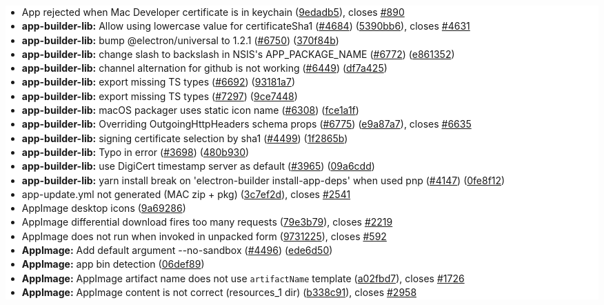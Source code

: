 * App rejected when Mac Developer certificate is in keychain ([9edadb5](https://github.com/electron-userland/electron-builder/commit/9edadb5f9c40da4ec72a187aa23616d625f3dd29)), closes [#890](https://github.com/electron-userland/electron-builder/issues/890)
* **app-builder-lib:** Allow using lowercase value for certificateSha1 ([#4684](https://github.com/electron-userland/electron-builder/issues/4684)) ([5390bb6](https://github.com/electron-userland/electron-builder/commit/5390bb6a3b16ceab3dd4456f717fd8e978f4217c)), closes [#4631](https://github.com/electron-userland/electron-builder/issues/4631)
* **app-builder-lib:** bump @electron/universal to 1.2.1 ([#6750](https://github.com/electron-userland/electron-builder/issues/6750)) ([370f84b](https://github.com/electron-userland/electron-builder/commit/370f84bb2f32f28c374b63e1c795e4850f971274))
* **app-builder-lib:** change slash to backslash in NSIS's APP_PACKAGE_NAME ([#6772](https://github.com/electron-userland/electron-builder/issues/6772)) ([e861352](https://github.com/electron-userland/electron-builder/commit/e86135236908961b1269708ca645a66c7ff19287))
* **app-builder-lib:** channel alternation for github is not working ([#6449](https://github.com/electron-userland/electron-builder/issues/6449)) ([df7a425](https://github.com/electron-userland/electron-builder/commit/df7a4255d219aea7a1236fd5693f7c13460099ad))
* **app-builder-lib:** export missing TS types ([#6692](https://github.com/electron-userland/electron-builder/issues/6692)) ([93181a7](https://github.com/electron-userland/electron-builder/commit/93181a78f2893ea4929aea8878343336931b3a04))
* **app-builder-lib:** export missing TS types ([#7297](https://github.com/electron-userland/electron-builder/issues/7297)) ([9ce7448](https://github.com/electron-userland/electron-builder/commit/9ce74482ef0f4abc1206dc96dca559eb9f03d50c))
* **app-builder-lib:** macOS packager uses static icon name ([#6308](https://github.com/electron-userland/electron-builder/issues/6308)) ([fce1a1f](https://github.com/electron-userland/electron-builder/commit/fce1a1fab66e3f5cd741a4cecc4af8377aea9dd8))
* **app-builder-lib:** Overriding OutgoingHttpHeaders schema props ([#6775](https://github.com/electron-userland/electron-builder/issues/6775)) ([e9a87a7](https://github.com/electron-userland/electron-builder/commit/e9a87a738ceb2b9e14cbc85b4c62e11edab3d0cf)), closes [#6635](https://github.com/electron-userland/electron-builder/issues/6635)
* **app-builder-lib:** signing certificate selection by sha1 ([#4499](https://github.com/electron-userland/electron-builder/issues/4499)) ([1f2865b](https://github.com/electron-userland/electron-builder/commit/1f2865b1f317ab4671b76f490584749518120176))
* **app-builder-lib:** Typo in error ([#3698](https://github.com/electron-userland/electron-builder/issues/3698)) ([480b930](https://github.com/electron-userland/electron-builder/commit/480b930d017ae707b1c9e9e4483362cea3460b6e))
* **app-builder-lib:** use DigiCert timestamp server as default ([#3965](https://github.com/electron-userland/electron-builder/issues/3965)) ([09a6cdd](https://github.com/electron-userland/electron-builder/commit/09a6cddb515d5114514ea29adb66e44b7471292d))
* **app-builder-lib:** yarn install break on 'electron-builder install-app-deps' when used pnp ([#4147](https://github.com/electron-userland/electron-builder/issues/4147)) ([0fe8f12](https://github.com/electron-userland/electron-builder/commit/0fe8f1279112fa8bcb1e795e2fcd3594accc0b1f))
* app-update.yml not generated (MAC zip + pkg) ([3c7ef2d](https://github.com/electron-userland/electron-builder/commit/3c7ef2d2923bbeff53b472c32830f624b8a3ff8a)), closes [#2541](https://github.com/electron-userland/electron-builder/issues/2541)
* AppImage desktop icons ([9a69286](https://github.com/electron-userland/electron-builder/commit/9a6928673e8f61595c6c403c4364607cc6fb474f))
* AppImage differential download fires too many requests ([79e3b79](https://github.com/electron-userland/electron-builder/commit/79e3b79e6edf95b7bdde63e1baf69a92057f63e0)), closes [#2219](https://github.com/electron-userland/electron-builder/issues/2219)
* AppImage does not run when invoked in unpacked form ([9731225](https://github.com/electron-userland/electron-builder/commit/9731225a0621ac185aa29653771f238072d3c44b)), closes [#592](https://github.com/electron-userland/electron-builder/issues/592)
* **AppImage:** Add default argument --no-sandbox ([#4496](https://github.com/electron-userland/electron-builder/issues/4496)) ([ede6d50](https://github.com/electron-userland/electron-builder/commit/ede6d50ddb6c23fe6bbb056bd80509c8f2ea0116))
* **AppImage:** app bin detection ([06def89](https://github.com/electron-userland/electron-builder/commit/06def891fed4054dc0c2894e1f041f2a902aae01))
* **AppImage:** AppImage artifact name does not use `artifactName` template ([a02fbd7](https://github.com/electron-userland/electron-builder/commit/a02fbd7971ab697b2fd492c829ba9a28ef210c72)), closes [#1726](https://github.com/electron-userland/electron-builder/issues/1726)
* **AppImage:** AppImage content is not correct (resources_1 dir) ([b338c91](https://github.com/electron-userland/electron-builder/commit/b338c910f1590e7b879d6cdcf2b1413d73c328d8)), closes [#2958](https://github.com/electron-userland/electron-builder/issues/2958)